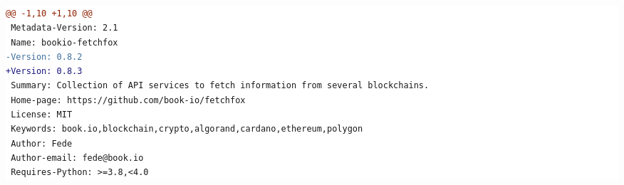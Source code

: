 ```diff
@@ -1,10 +1,10 @@
 Metadata-Version: 2.1
 Name: bookio-fetchfox
-Version: 0.8.2
+Version: 0.8.3
 Summary: Collection of API services to fetch information from several blockchains.
 Home-page: https://github.com/book-io/fetchfox
 License: MIT
 Keywords: book.io,blockchain,crypto,algorand,cardano,ethereum,polygon
 Author: Fede
 Author-email: fede@book.io
 Requires-Python: >=3.8,<4.0
```


